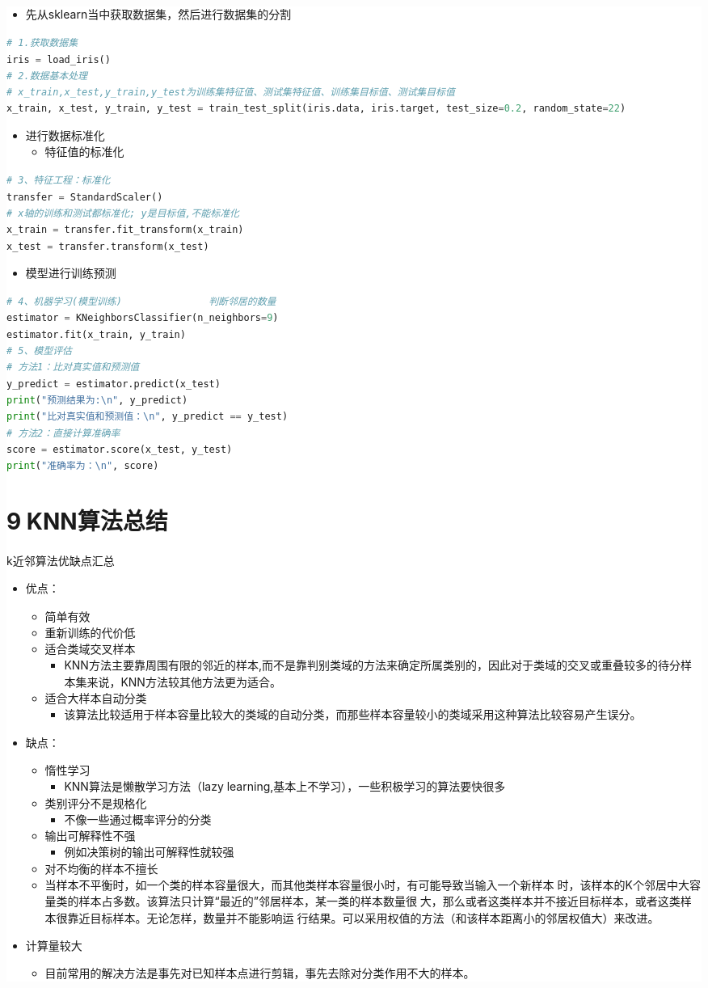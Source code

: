 - 先从sklearn当中获取数据集，然后进行数据集的分割

```python
# 1.获取数据集
iris = load_iris()
# 2.数据基本处理
# x_train,x_test,y_train,y_test为训练集特征值、测试集特征值、训练集目标值、测试集目标值
x_train, x_test, y_train, y_test = train_test_split(iris.data, iris.target, test_size=0.2, random_state=22)
```

- 进行数据标准化
    - 特征值的标准化

```python
# 3、特征工程：标准化
transfer = StandardScaler()
# x轴的训练和测试都标准化; y是目标值,不能标准化
x_train = transfer.fit_transform(x_train)
x_test = transfer.transform(x_test)
```

- 模型进行训练预测

```python
# 4、机器学习(模型训练)				 判断邻居的数量
estimator = KNeighborsClassifier(n_neighbors=9)
estimator.fit(x_train, y_train)
# 5、模型评估
# 方法1：比对真实值和预测值
y_predict = estimator.predict(x_test)
print("预测结果为:\n", y_predict)
print("比对真实值和预测值：\n", y_predict == y_test)
# 方法2：直接计算准确率
score = estimator.score(x_test, y_test)
print("准确率为：\n", score)
```





# 9 KNN算法总结

k近邻算法优缺点汇总

- 优点：
    - 简单有效
    - 重新训练的代价低
    - 适合类域交叉样本
        - KNN方法主要靠周围有限的邻近的样本,而不是靠判别类域的方法来确定所属类别的，因此对于类域的交叉或重叠较多的待分样本集来说，KNN方法较其他方法更为适合。
    - 适合大样本自动分类
        - 该算法比较适用于样本容量比较大的类域的自动分类，而那些样本容量较小的类域采用这种算法比较容易产生误分。

- 缺点：
    - 惰性学习
        - KNN算法是懒散学习方法（lazy learning,基本上不学习），一些积极学习的算法要快很多
    - 类别评分不是规格化
        - 不像一些通过概率评分的分类
    - 输出可解释性不强
        - 例如决策树的输出可解释性就较强
    - 对不均衡的样本不擅⻓
    - 当样本不平衡时，如一个类的样本容量很大，而其他类样本容量很小时，有可能导致当输入一个新样本
        时，该样本的K个邻居中大容量类的样本占多数。该算法只计算“最近的”邻居样本，某一类的样本数量很
        大，那么或者这类样本并不接近目标样本，或者这类样本很靠近目标样本。无论怎样，数量并不能影响运
        行结果。可以采用权值的方法（和该样本距离小的邻居权值大）来改进。
- 计算量较大
    - 目前常用的解决方法是事先对已知样本点进行剪辑，事先去除对分类作用不大的样本。

